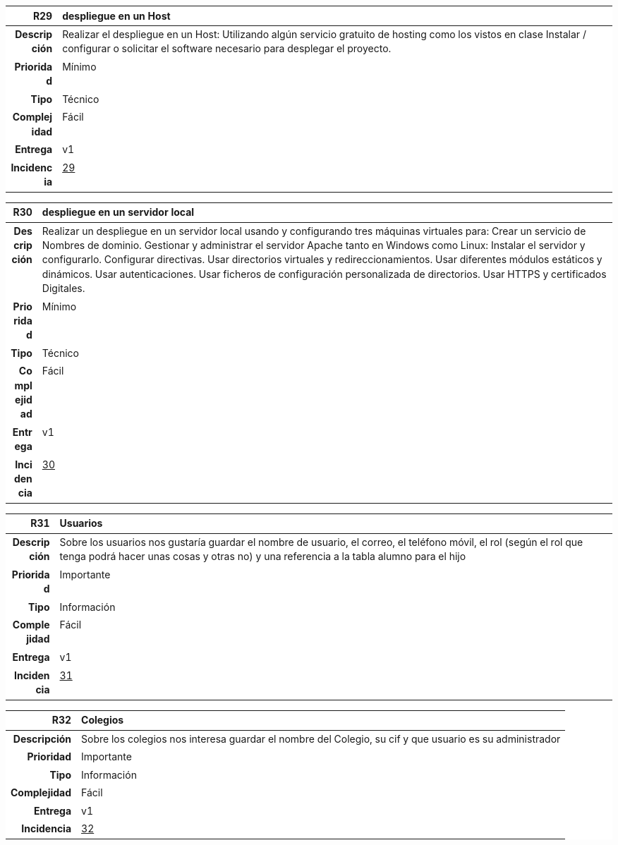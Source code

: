 | **R29**     | **despliegue en un Host**           |
| --------------: | :------------------- |
| **Descripción** | Realizar el despliegue en un Host:  Utilizando algún servicio gratuito de hosting como los vistos en clase  Instalar / configurar o solicitar el software necesario para desplegar el proyecto.             |
| **Prioridad**   | Mínimo           |
| **Tipo**        | Técnico                |
| **Complejidad** | Fácil         |
| **Entrega**     | v1             |
| **Incidencia**  | [29](https://github.com/davidpera/educantes/issues/29) |

| **R30**     | **despliegue en un servidor local**           |
| --------------: | :------------------- |
| **Descripción** | Realizar un despliegue en un servidor local usando y configurando tres máquinas virtuales para:  Crear un servicio de Nombres de dominio. Gestionar y administrar el servidor Apache tanto en Windows como Linux:     Instalar el servidor y configurarlo.     Configurar directivas.     Usar directorios virtuales y redireccionamientos.     Usar diferentes módulos estáticos y dinámicos.     Usar autenticaciones.     Usar ficheros de configuración personalizada de directorios.     Usar HTTPS y certificados Digitales.              |
| **Prioridad**   | Mínimo           |
| **Tipo**        | Técnico                |
| **Complejidad** | Fácil         |
| **Entrega**     | v1             |
| **Incidencia**  | [30](https://github.com/davidpera/educantes/issues/30) |

| **R31**     | **Usuarios**           |
| --------------: | :------------------- |
| **Descripción** | Sobre los usuarios nos gustaría guardar el nombre de usuario, el correo, el teléfono móvil, el rol (según el rol que tenga podrá hacer unas cosas y otras no) y una referencia a la tabla alumno para el hijo             |
| **Prioridad**   | Importante           |
| **Tipo**        | Información                |
| **Complejidad** | Fácil         |
| **Entrega**     | v1             |
| **Incidencia**  | [31](https://github.com/davidpera/educantes/issues/31) |

| **R32**     | **Colegios**           |
| --------------: | :------------------- |
| **Descripción** | Sobre los colegios nos interesa guardar el nombre del Colegio, su cif y que usuario es su administrador             |
| **Prioridad**   | Importante           |
| **Tipo**        | Información                |
| **Complejidad** | Fácil         |
| **Entrega**     | v1             |
| **Incidencia**  | [32](https://github.com/davidpera/educantes/issues/32) |
